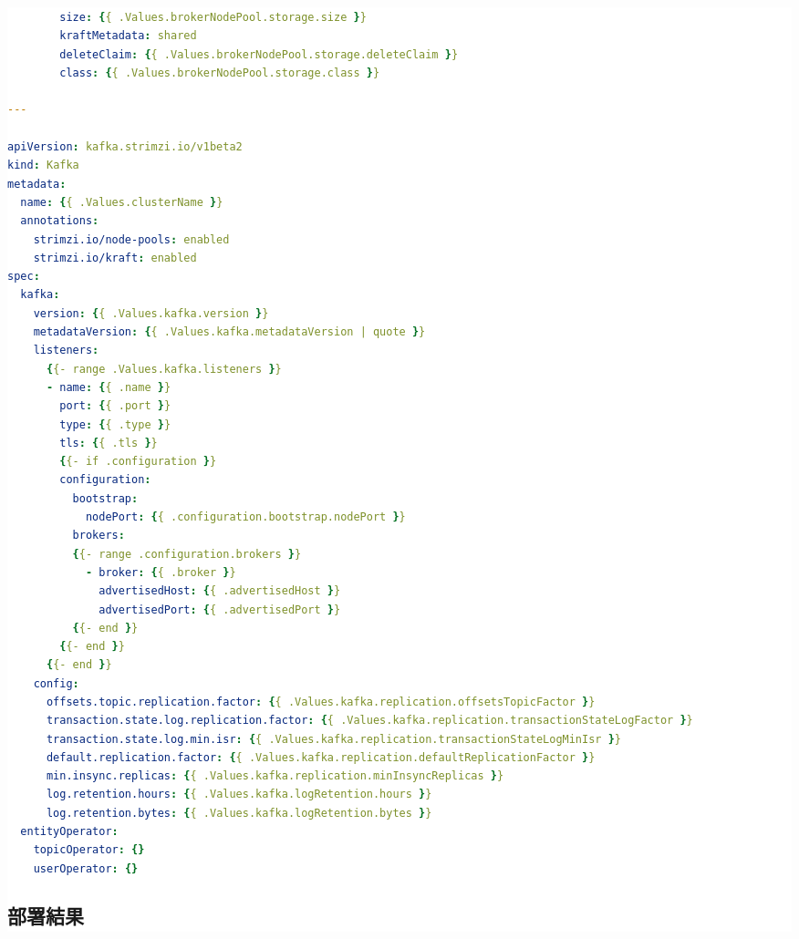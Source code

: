 ```yaml
        size: {{ .Values.brokerNodePool.storage.size }}
        kraftMetadata: shared
        deleteClaim: {{ .Values.brokerNodePool.storage.deleteClaim }}
        class: {{ .Values.brokerNodePool.storage.class }}

---

apiVersion: kafka.strimzi.io/v1beta2
kind: Kafka
metadata:
  name: {{ .Values.clusterName }}
  annotations:
    strimzi.io/node-pools: enabled
    strimzi.io/kraft: enabled
spec:
  kafka:
    version: {{ .Values.kafka.version }}
    metadataVersion: {{ .Values.kafka.metadataVersion | quote }}
    listeners:
      {{- range .Values.kafka.listeners }}
      - name: {{ .name }}
        port: {{ .port }}
        type: {{ .type }}
        tls: {{ .tls }}
        {{- if .configuration }}
        configuration:
          bootstrap:
            nodePort: {{ .configuration.bootstrap.nodePort }}
          brokers:
          {{- range .configuration.brokers }}
            - broker: {{ .broker }}
              advertisedHost: {{ .advertisedHost }}
              advertisedPort: {{ .advertisedPort }}
          {{- end }}
        {{- end }}
      {{- end }}
    config:
      offsets.topic.replication.factor: {{ .Values.kafka.replication.offsetsTopicFactor }}
      transaction.state.log.replication.factor: {{ .Values.kafka.replication.transactionStateLogFactor }}
      transaction.state.log.min.isr: {{ .Values.kafka.replication.transactionStateLogMinIsr }}
      default.replication.factor: {{ .Values.kafka.replication.defaultReplicationFactor }}
      min.insync.replicas: {{ .Values.kafka.replication.minInsyncReplicas }}
      log.retention.hours: {{ .Values.kafka.logRetention.hours }}
      log.retention.bytes: {{ .Values.kafka.logRetention.bytes }}
  entityOperator:
    topicOperator: {}
    userOperator: {}
```

## 部署結果
